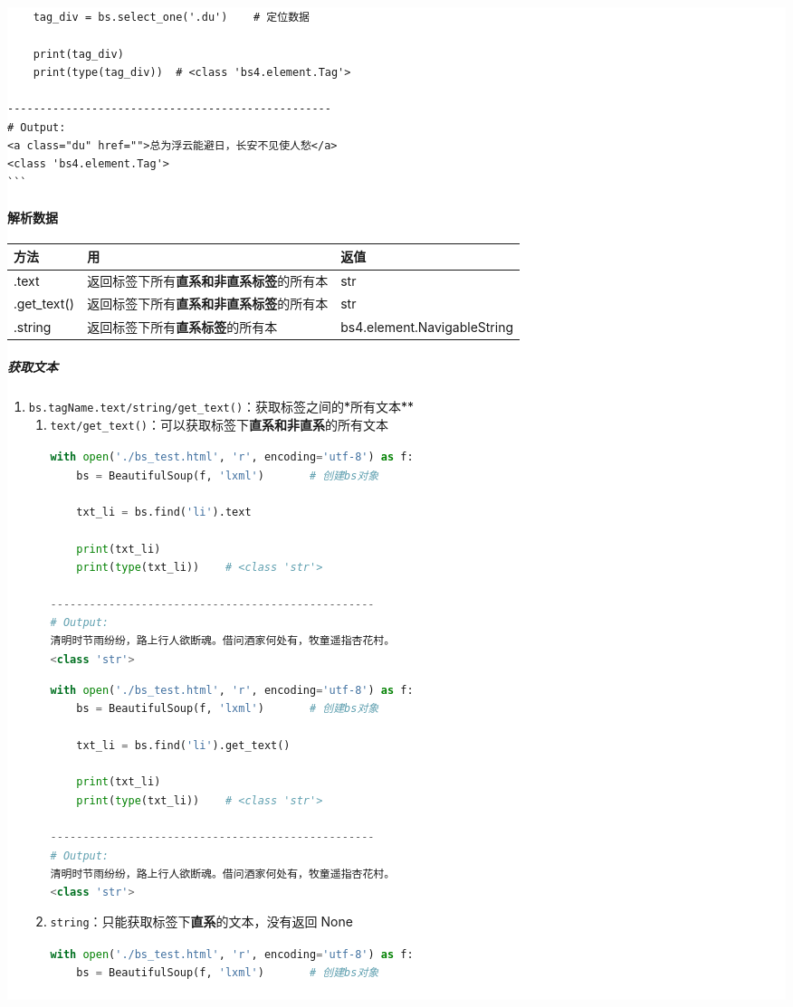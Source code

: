         tag_div = bs.select_one('.du')    # 定位数据
        
        print(tag_div)
        print(type(tag_div))  # <class 'bs4.element.Tag'>
        
    --------------------------------------------------
    # Output:
    <a class="du" href="">总为浮云能避日，长安不见使人愁</a>
    <class 'bs4.element.Tag'>
    ```


#### 解析数据
    
| 方法        | 用                                       | 返值                      |
| :---------- |:----------------------------------------- |:-------------------------- |
| .text       | 返回标签下所有**直系和非直系标签**的所有本 | str                         |
| .get_text() | 返回标签下所有**直系和非直系标签**的所有本 | str                         |
| .string     | 返回标签下所有**直系标签**的所有本         | bs4.element.NavigableString |


##### 获取文本
1. `bs.tagName.text/string/get_text()`：获取标签之间的*所有文本**
    1. `text/get_text()`：可以获取标签下**直系和非直系**的所有文本
        ```python
        with open('./bs_test.html', 'r', encoding='utf-8') as f:
            bs = BeautifulSoup(f, 'lxml')       # 创建bs对象
            
            txt_li = bs.find('li').text
            
            print(txt_li)
            print(type(txt_li))    # <class 'str'>
            
        --------------------------------------------------
        # Output:
        清明时节雨纷纷，路上行人欲断魂。借问酒家何处有，牧童遥指杏花村。
        <class 'str'>
        ```
        ```python
        with open('./bs_test.html', 'r', encoding='utf-8') as f:
            bs = BeautifulSoup(f, 'lxml')       # 创建bs对象
            
            txt_li = bs.find('li').get_text()
            
            print(txt_li)
            print(type(txt_li))    # <class 'str'>
            
        --------------------------------------------------
        # Output:
        清明时节雨纷纷，路上行人欲断魂。借问酒家何处有，牧童遥指杏花村。
        <class 'str'>
        ```
    2. `string`：只能获取标签下**直系**的文本，没有返回 None
        ```python
        with open('./bs_test.html', 'r', encoding='utf-8') as f:
            bs = BeautifulSoup(f, 'lxml')       # 创建bs对象
            